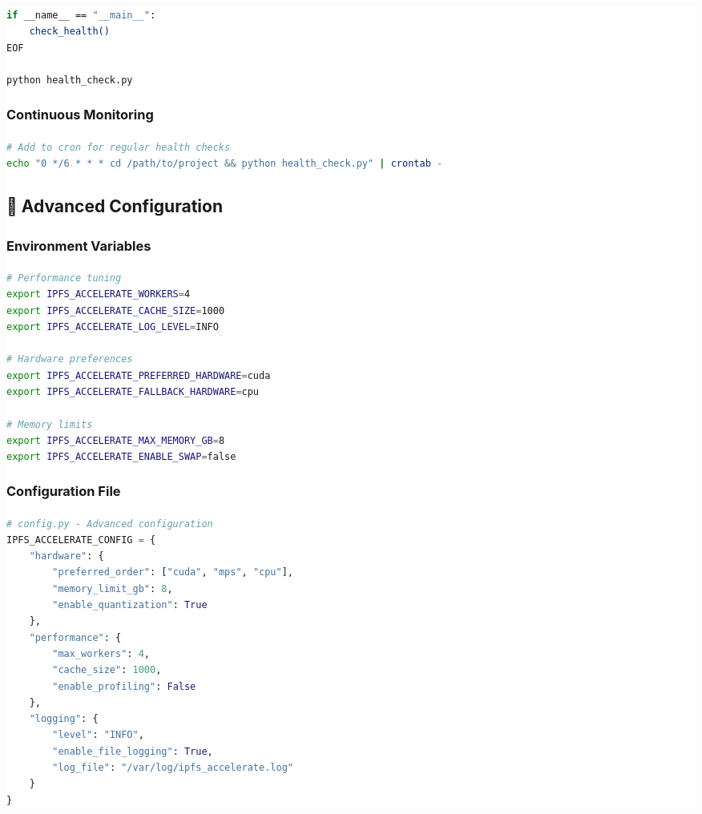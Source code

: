 ```bash
if __name__ == "__main__":
    check_health()
EOF

python health_check.py
```

### Continuous Monitoring
```bash
# Add to cron for regular health checks
echo "0 */6 * * * cd /path/to/project && python health_check.py" | crontab -
```

## 🎯 Advanced Configuration

### Environment Variables
```bash
# Performance tuning
export IPFS_ACCELERATE_WORKERS=4
export IPFS_ACCELERATE_CACHE_SIZE=1000
export IPFS_ACCELERATE_LOG_LEVEL=INFO

# Hardware preferences
export IPFS_ACCELERATE_PREFERRED_HARDWARE=cuda
export IPFS_ACCELERATE_FALLBACK_HARDWARE=cpu

# Memory limits
export IPFS_ACCELERATE_MAX_MEMORY_GB=8
export IPFS_ACCELERATE_ENABLE_SWAP=false
```

### Configuration File
```python
# config.py - Advanced configuration
IPFS_ACCELERATE_CONFIG = {
    "hardware": {
        "preferred_order": ["cuda", "mps", "cpu"],
        "memory_limit_gb": 8,
        "enable_quantization": True
    },
    "performance": {
        "max_workers": 4,
        "cache_size": 1000,
        "enable_profiling": False
    },
    "logging": {
        "level": "INFO",
        "enable_file_logging": True,
        "log_file": "/var/log/ipfs_accelerate.log"
    }
}
```
